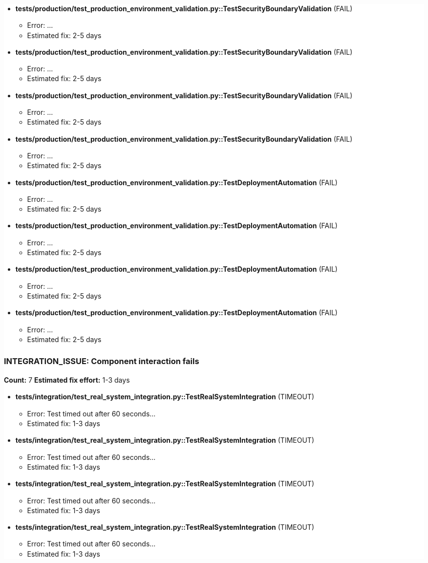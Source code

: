 - **tests/production/test_production_environment_validation.py::TestSecurityBoundaryValidation** (FAIL)
  - Error: ...
  - Estimated fix: 2-5 days

- **tests/production/test_production_environment_validation.py::TestSecurityBoundaryValidation** (FAIL)
  - Error: ...
  - Estimated fix: 2-5 days

- **tests/production/test_production_environment_validation.py::TestSecurityBoundaryValidation** (FAIL)
  - Error: ...
  - Estimated fix: 2-5 days

- **tests/production/test_production_environment_validation.py::TestSecurityBoundaryValidation** (FAIL)
  - Error: ...
  - Estimated fix: 2-5 days

- **tests/production/test_production_environment_validation.py::TestDeploymentAutomation** (FAIL)
  - Error: ...
  - Estimated fix: 2-5 days

- **tests/production/test_production_environment_validation.py::TestDeploymentAutomation** (FAIL)
  - Error: ...
  - Estimated fix: 2-5 days

- **tests/production/test_production_environment_validation.py::TestDeploymentAutomation** (FAIL)
  - Error: ...
  - Estimated fix: 2-5 days

- **tests/production/test_production_environment_validation.py::TestDeploymentAutomation** (FAIL)
  - Error: ...
  - Estimated fix: 2-5 days


### INTEGRATION_ISSUE: Component interaction fails
**Count:** 7
**Estimated fix effort:** 1-3 days

- **tests/integration/test_real_system_integration.py::TestRealSystemIntegration** (TIMEOUT)
  - Error: Test timed out after 60 seconds...
  - Estimated fix: 1-3 days

- **tests/integration/test_real_system_integration.py::TestRealSystemIntegration** (TIMEOUT)
  - Error: Test timed out after 60 seconds...
  - Estimated fix: 1-3 days

- **tests/integration/test_real_system_integration.py::TestRealSystemIntegration** (TIMEOUT)
  - Error: Test timed out after 60 seconds...
  - Estimated fix: 1-3 days

- **tests/integration/test_real_system_integration.py::TestRealSystemIntegration** (TIMEOUT)
  - Error: Test timed out after 60 seconds...
  - Estimated fix: 1-3 days
